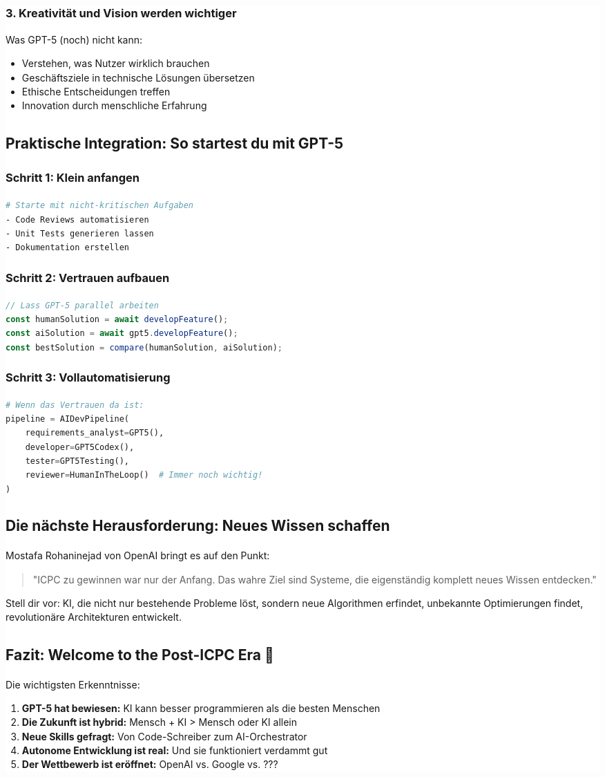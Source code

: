 ### 3. Kreativität und Vision werden wichtiger

Was GPT-5 (noch) nicht kann:
- Verstehen, was Nutzer wirklich brauchen
- Geschäftsziele in technische Lösungen übersetzen
- Ethische Entscheidungen treffen
- Innovation durch menschliche Erfahrung

## Praktische Integration: So startest du mit GPT-5

### Schritt 1: Klein anfangen
```bash
# Starte mit nicht-kritischen Aufgaben
- Code Reviews automatisieren
- Unit Tests generieren lassen
- Dokumentation erstellen
```

### Schritt 2: Vertrauen aufbauen
```javascript
// Lass GPT-5 parallel arbeiten
const humanSolution = await developFeature();
const aiSolution = await gpt5.developFeature();
const bestSolution = compare(humanSolution, aiSolution);
```

### Schritt 3: Vollautomatisierung
```python
# Wenn das Vertrauen da ist:
pipeline = AIDevPipeline(
    requirements_analyst=GPT5(),
    developer=GPT5Codex(),
    tester=GPT5Testing(),
    reviewer=HumanInTheLoop()  # Immer noch wichtig!
)
```

## Die nächste Herausforderung: Neues Wissen schaffen

Mostafa Rohaninejad von OpenAI bringt es auf den Punkt: 

> "ICPC zu gewinnen war nur der Anfang. Das wahre Ziel sind Systeme, die eigenständig komplett neues Wissen entdecken."

Stell dir vor: KI, die nicht nur bestehende Probleme löst, sondern neue Algorithmen erfindet, unbekannte Optimierungen findet, revolutionäre Architekturen entwickelt.

## Fazit: Welcome to the Post-ICPC Era 🚀

Die wichtigsten Erkenntnisse:

1. **GPT-5 hat bewiesen:** KI kann besser programmieren als die besten Menschen
2. **Die Zukunft ist hybrid:** Mensch + KI > Mensch oder KI allein
3. **Neue Skills gefragt:** Von Code-Schreiber zum AI-Orchestrator
4. **Autonome Entwicklung ist real:** Und sie funktioniert verdammt gut
5. **Der Wettbewerb ist eröffnet:** OpenAI vs. Google vs. ??? 
